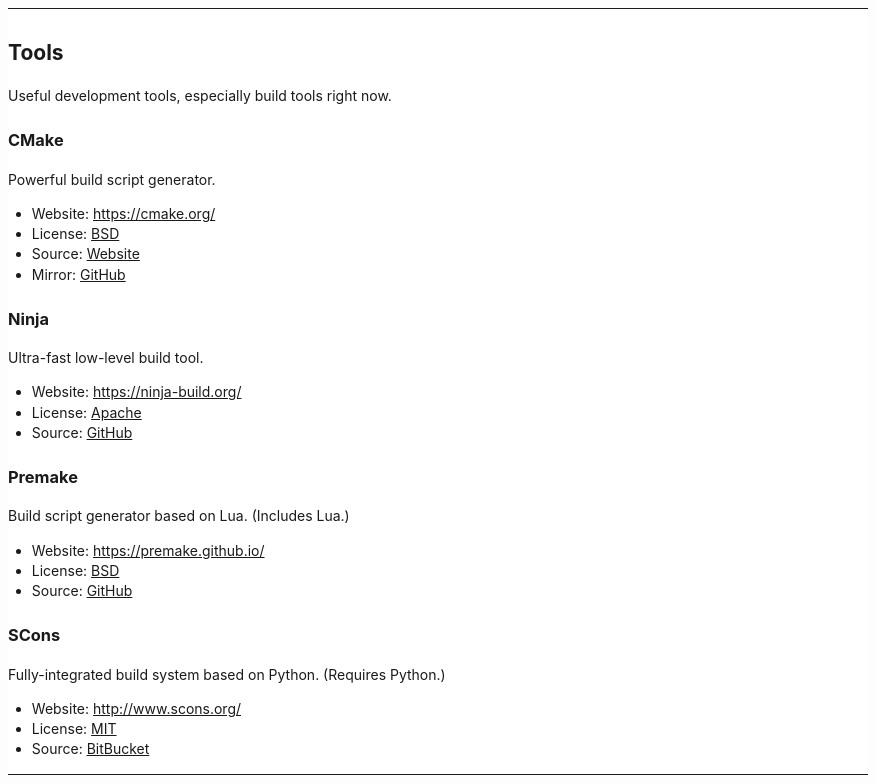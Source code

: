 --------------------------------------------------------------------------------

## Tools

Useful development tools, especially build tools right now.

### CMake

Powerful build script generator.

- Website: <https://cmake.org/>
- License: [BSD](https://cmake.org/licensing/)
- Source: [Website](https://cmake.org/cmake.git)
- Mirror: [GitHub](https://github.com/Kitware/CMake)

### Ninja

Ultra-fast low-level build tool.

- Website: <https://ninja-build.org/>
- License: [Apache](https://github.com/ninja-build/ninja/blob/master/COPYING)
- Source: [GitHub](https://github.com/ninja-build/ninja)

### Premake

Build script generator based on Lua.  (Includes Lua.)

- Website: <https://premake.github.io/>
- License: [BSD](https://github.com/premake/premake-core/blob/master/LICENSE.txt)
- Source: [GitHub](https://github.com/premake/premake-core)

### SCons

Fully-integrated build system based on Python.  (Requires Python.)

- Website: <http://www.scons.org/>
- License: [MIT](https://bitbucket.org/scons/scons)
- Source: [BitBucket](https://bitbucket.org/scons/scons)

--------------------------------------------------------------------------------
